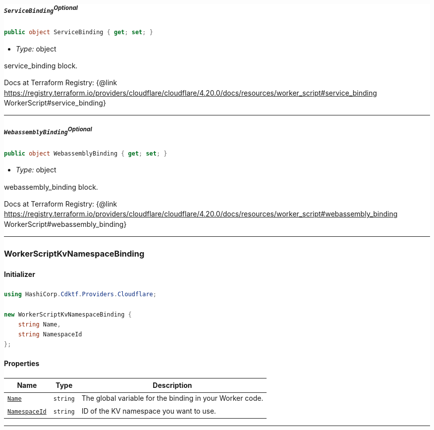 
##### `ServiceBinding`<sup>Optional</sup> <a name="ServiceBinding" id="@cdktf/provider-cloudflare.workerScript.WorkerScriptConfig.property.serviceBinding"></a>

```csharp
public object ServiceBinding { get; set; }
```

- *Type:* object

service_binding block.

Docs at Terraform Registry: {@link https://registry.terraform.io/providers/cloudflare/cloudflare/4.20.0/docs/resources/worker_script#service_binding WorkerScript#service_binding}

---

##### `WebassemblyBinding`<sup>Optional</sup> <a name="WebassemblyBinding" id="@cdktf/provider-cloudflare.workerScript.WorkerScriptConfig.property.webassemblyBinding"></a>

```csharp
public object WebassemblyBinding { get; set; }
```

- *Type:* object

webassembly_binding block.

Docs at Terraform Registry: {@link https://registry.terraform.io/providers/cloudflare/cloudflare/4.20.0/docs/resources/worker_script#webassembly_binding WorkerScript#webassembly_binding}

---

### WorkerScriptKvNamespaceBinding <a name="WorkerScriptKvNamespaceBinding" id="@cdktf/provider-cloudflare.workerScript.WorkerScriptKvNamespaceBinding"></a>

#### Initializer <a name="Initializer" id="@cdktf/provider-cloudflare.workerScript.WorkerScriptKvNamespaceBinding.Initializer"></a>

```csharp
using HashiCorp.Cdktf.Providers.Cloudflare;

new WorkerScriptKvNamespaceBinding {
    string Name,
    string NamespaceId
};
```

#### Properties <a name="Properties" id="Properties"></a>

| **Name** | **Type** | **Description** |
| --- | --- | --- |
| <code><a href="#@cdktf/provider-cloudflare.workerScript.WorkerScriptKvNamespaceBinding.property.name">Name</a></code> | <code>string</code> | The global variable for the binding in your Worker code. |
| <code><a href="#@cdktf/provider-cloudflare.workerScript.WorkerScriptKvNamespaceBinding.property.namespaceId">NamespaceId</a></code> | <code>string</code> | ID of the KV namespace you want to use. |

---
